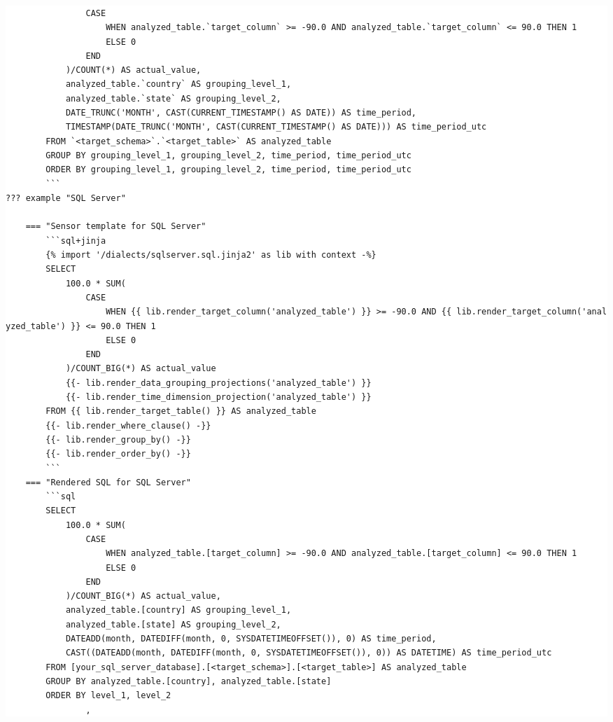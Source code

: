                     CASE
                        WHEN analyzed_table.`target_column` >= -90.0 AND analyzed_table.`target_column` <= 90.0 THEN 1
                        ELSE 0
                    END
                )/COUNT(*) AS actual_value,
                analyzed_table.`country` AS grouping_level_1,
                analyzed_table.`state` AS grouping_level_2,
                DATE_TRUNC('MONTH', CAST(CURRENT_TIMESTAMP() AS DATE)) AS time_period,
                TIMESTAMP(DATE_TRUNC('MONTH', CAST(CURRENT_TIMESTAMP() AS DATE))) AS time_period_utc
            FROM `<target_schema>`.`<target_table>` AS analyzed_table
            GROUP BY grouping_level_1, grouping_level_2, time_period, time_period_utc
            ORDER BY grouping_level_1, grouping_level_2, time_period, time_period_utc
            ```
    ??? example "SQL Server"

        === "Sensor template for SQL Server"
            ```sql+jinja
            {% import '/dialects/sqlserver.sql.jinja2' as lib with context -%}
            SELECT
                100.0 * SUM(
                    CASE
                        WHEN {{ lib.render_target_column('analyzed_table') }} >= -90.0 AND {{ lib.render_target_column('analyzed_table') }} <= 90.0 THEN 1
                        ELSE 0
                    END
                )/COUNT_BIG(*) AS actual_value
                {{- lib.render_data_grouping_projections('analyzed_table') }}
                {{- lib.render_time_dimension_projection('analyzed_table') }}
            FROM {{ lib.render_target_table() }} AS analyzed_table
            {{- lib.render_where_clause() -}}
            {{- lib.render_group_by() -}}
            {{- lib.render_order_by() -}}
            ```
        === "Rendered SQL for SQL Server"
            ```sql
            SELECT
                100.0 * SUM(
                    CASE
                        WHEN analyzed_table.[target_column] >= -90.0 AND analyzed_table.[target_column] <= 90.0 THEN 1
                        ELSE 0
                    END
                )/COUNT_BIG(*) AS actual_value,
                analyzed_table.[country] AS grouping_level_1,
                analyzed_table.[state] AS grouping_level_2,
                DATEADD(month, DATEDIFF(month, 0, SYSDATETIMEOFFSET()), 0) AS time_period,
                CAST((DATEADD(month, DATEDIFF(month, 0, SYSDATETIMEOFFSET()), 0)) AS DATETIME) AS time_period_utc
            FROM [your_sql_server_database].[<target_schema>].[<target_table>] AS analyzed_table
            GROUP BY analyzed_table.[country], analyzed_table.[state]
            ORDER BY level_1, level_2
                    , 
                
            